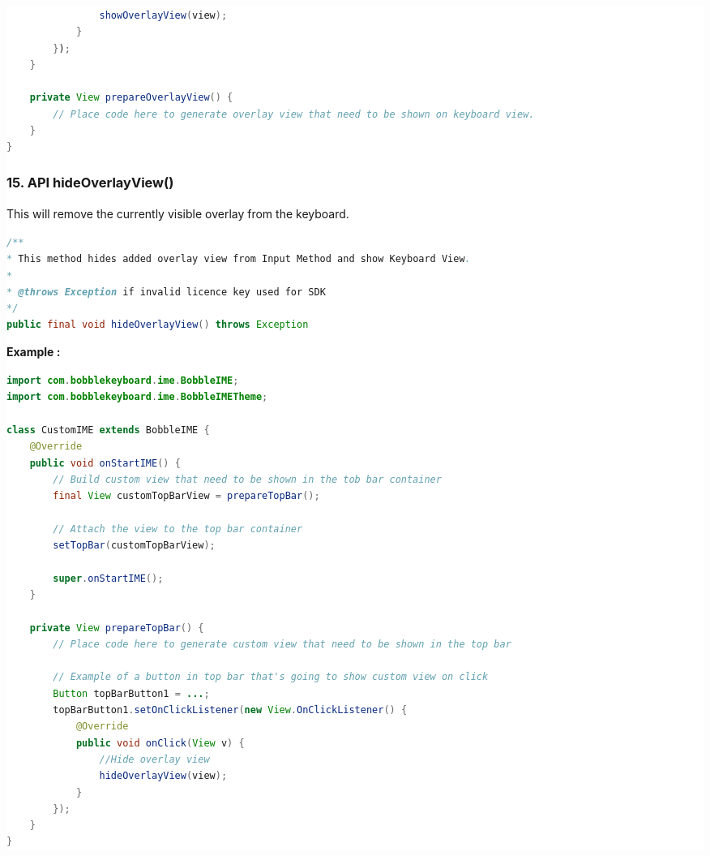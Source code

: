 ```java
                showOverlayView(view);
            }
        });
    }
    
    private View prepareOverlayView() {
        // Place code here to generate overlay view that need to be shown on keyboard view.
    }
}
```

### 15. API hideOverlayView()

This will remove the currently visible overlay from the keyboard.

```java
/**
* This method hides added overlay view from Input Method and show Keyboard View.
*
* @throws Exception if invalid licence key used for SDK
*/
public final void hideOverlayView() throws Exception
```

**Example :**
```java
import com.bobblekeyboard.ime.BobbleIME;
import com.bobblekeyboard.ime.BobbleIMETheme;

class CustomIME extends BobbleIME {
    @Override
    public void onStartIME() {
        // Build custom view that need to be shown in the tob bar container
        final View customTopBarView = prepareTopBar();
        
        // Attach the view to the top bar container
        setTopBar(customTopBarView);
        
        super.onStartIME();
    }
    
    private View prepareTopBar() {
        // Place code here to generate custom view that need to be shown in the top bar
        
        // Example of a button in top bar that's going to show custom view on click
        Button topBarButton1 = ...;
        topBarButton1.setOnClickListener(new View.OnClickListener() {
            @Override
            public void onClick(View v) {
                //Hide overlay view
                hideOverlayView(view);
            }
        });
    }
}
```
